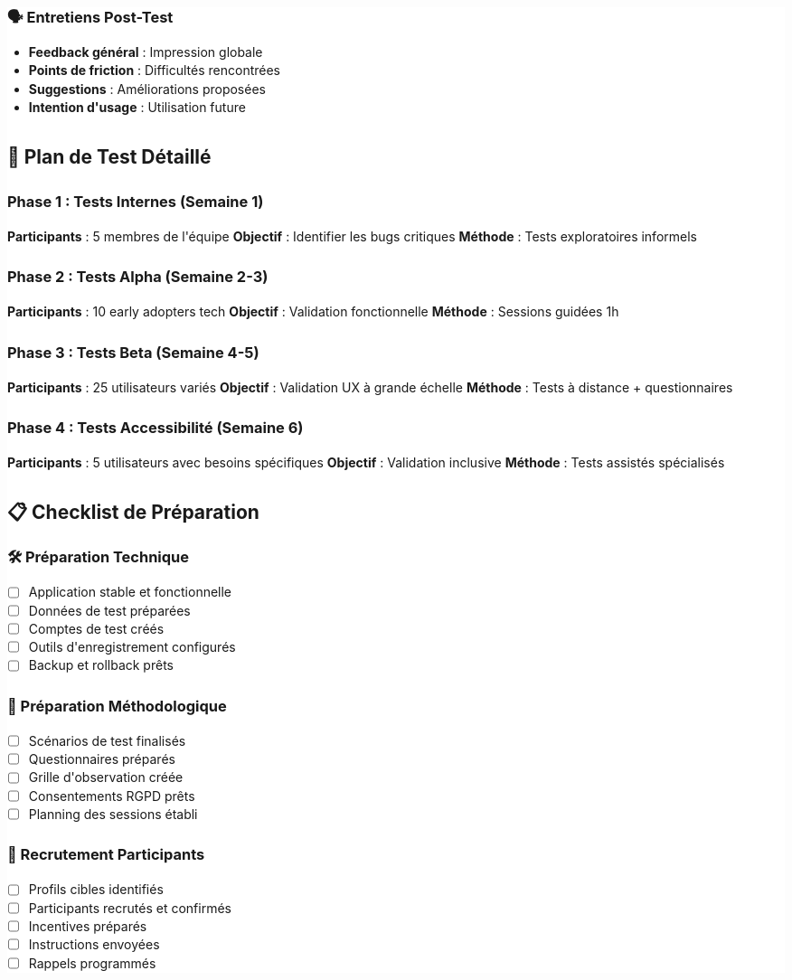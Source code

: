 ### 🗣️ Entretiens Post-Test
- **Feedback général** : Impression globale
- **Points de friction** : Difficultés rencontrées
- **Suggestions** : Améliorations proposées
- **Intention d'usage** : Utilisation future

## 🎯 Plan de Test Détaillé

### Phase 1 : Tests Internes (Semaine 1)
**Participants** : 5 membres de l'équipe
**Objectif** : Identifier les bugs critiques
**Méthode** : Tests exploratoires informels

### Phase 2 : Tests Alpha (Semaine 2-3)
**Participants** : 10 early adopters tech
**Objectif** : Validation fonctionnelle
**Méthode** : Sessions guidées 1h

### Phase 3 : Tests Beta (Semaine 4-5)
**Participants** : 25 utilisateurs variés
**Objectif** : Validation UX à grande échelle
**Méthode** : Tests à distance + questionnaires

### Phase 4 : Tests Accessibilité (Semaine 6)
**Participants** : 5 utilisateurs avec besoins spécifiques
**Objectif** : Validation inclusive
**Méthode** : Tests assistés spécialisés

## 📋 Checklist de Préparation

### 🛠️ Préparation Technique
- [ ] Application stable et fonctionnelle
- [ ] Données de test préparées
- [ ] Comptes de test créés
- [ ] Outils d'enregistrement configurés
- [ ] Backup et rollback prêts

### 📝 Préparation Méthodologique
- [ ] Scénarios de test finalisés
- [ ] Questionnaires préparés
- [ ] Grille d'observation créée
- [ ] Consentements RGPD prêts
- [ ] Planning des sessions établi

### 👥 Recrutement Participants
- [ ] Profils cibles identifiés
- [ ] Participants recrutés et confirmés
- [ ] Incentives préparés
- [ ] Instructions envoyées
- [ ] Rappels programmés
